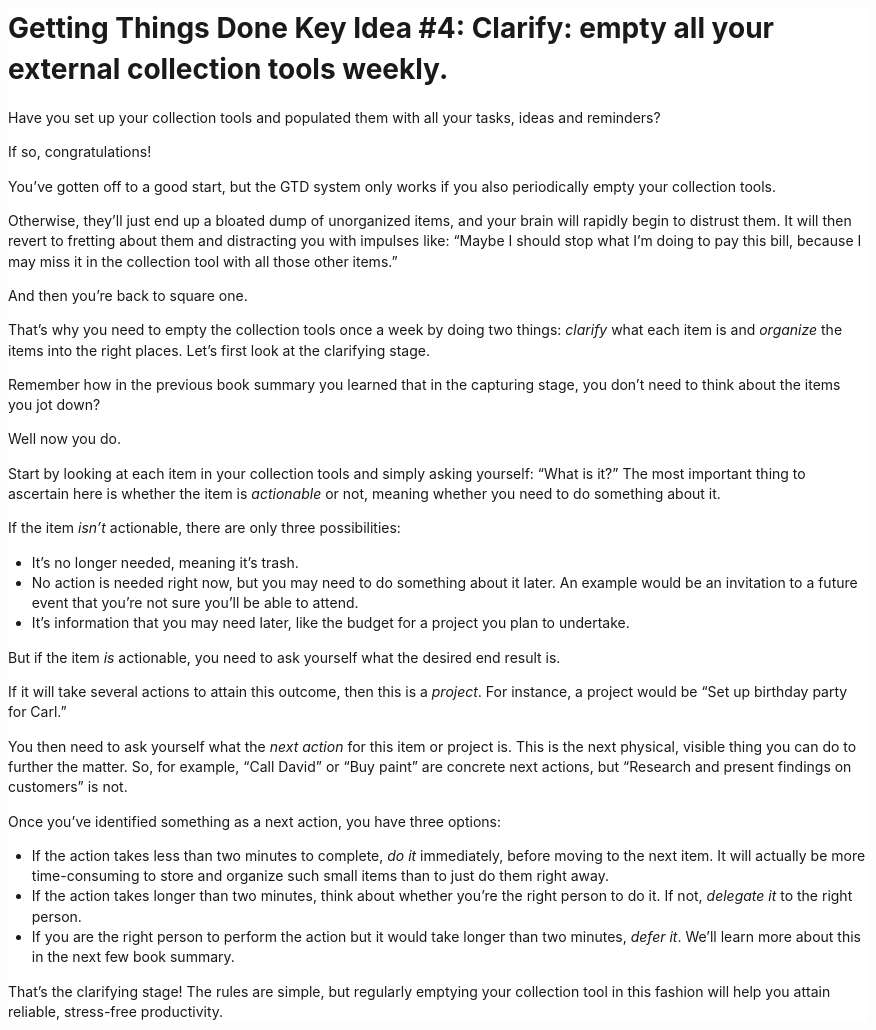 # Getting Things Done Key Idea #4: Clarify: empty all your external collection tools weekly.

Have you set up your collection tools and populated them with all your tasks, ideas and reminders?

If so, congratulations!

You’ve gotten off to a good start, but the GTD system only works if you also periodically empty your collection tools.

Otherwise, they’ll just end up a bloated dump of unorganized items, and your brain will rapidly begin to distrust them. It will then revert to fretting about them and distracting you with impulses like: “Maybe I should stop what I’m doing to pay this bill, because I may miss it in the collection tool with all those other items.”

And then you’re back to square one.

That’s why you need to empty the collection tools once a week by doing two things: _clarify_ what each item is and _organize_ the items into the right places. Let’s first look at the clarifying stage.

Remember how in the previous book summary you learned that in the capturing stage, you don’t need to think about the items you jot down?

Well now you do.

Start by looking at each item in your collection tools and simply asking yourself: “What is it?” The most important thing to ascertain here is whether the item is _actionable_ or not, meaning whether you need to do something about it.

If the item _isn’t_ actionable, there are only three possibilities:

*   It’s no longer needed, meaning it’s trash.
*   No action is needed right now, but you may need to do something about it later. An example would be an invitation to a future event that you’re not sure you’ll be able to attend.
*   It’s information that you may need later, like the budget for a project you plan to undertake.

But if the item _is_ actionable, you need to ask yourself what the desired end result is.

If it will take several actions to attain this outcome, then this is a _project_. For instance, a project would be “Set up birthday party for Carl.”

You then need to ask yourself what the _next action_ for this item or project is. This is the next physical, visible thing you can do to further the matter. So, for example, “Call David” or “Buy paint” are concrete next actions, but “Research and present findings on customers” is not.

Once you’ve identified something as a next action, you have three options:

*   If the action takes less than two minutes to complete, _do it_ immediately, before moving to the next item. It will actually be more time-consuming to store and organize such small items than to just do them right away.
*   If the action takes longer than two minutes, think about whether you’re the right person to do it. If not, _delegate it_ to the right person.
*   If you are the right person to perform the action but it would take longer than two minutes, _defer it_. We’ll learn more about this in the next few book summary.

That’s the clarifying stage! The rules are simple, but regularly emptying your collection tool in this fashion will help you attain reliable, stress-free productivity.
